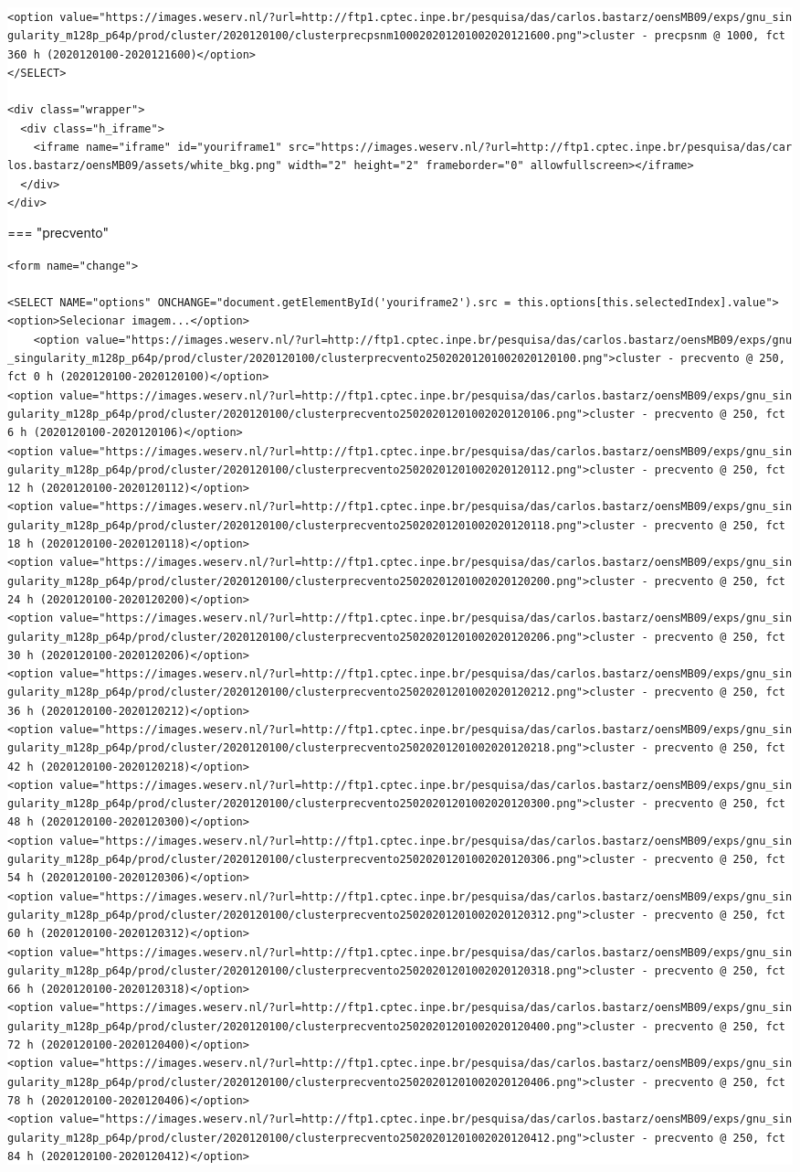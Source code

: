     <option value="https://images.weserv.nl/?url=http://ftp1.cptec.inpe.br/pesquisa/das/carlos.bastarz/oensMB09/exps/gnu_singularity_m128p_p64p/prod/cluster/2020120100/clusterprecpsnm100020201201002020121600.png">cluster - precpsnm @ 1000, fct 360 h (2020120100-2020121600)</option>
    </SELECT>
    
    <div class="wrapper">
      <div class="h_iframe">
        <iframe name="iframe" id="youriframe1" src="https://images.weserv.nl/?url=http://ftp1.cptec.inpe.br/pesquisa/das/carlos.bastarz/oensMB09/assets/white_bkg.png" width="2" height="2" frameborder="0" allowfullscreen></iframe>
      </div>
    </div>
    
=== "precvento"

    <form name="change">
    
    <SELECT NAME="options" ONCHANGE="document.getElementById('youriframe2').src = this.options[this.selectedIndex].value">
    <option>Selecionar imagem...</option>
        <option value="https://images.weserv.nl/?url=http://ftp1.cptec.inpe.br/pesquisa/das/carlos.bastarz/oensMB09/exps/gnu_singularity_m128p_p64p/prod/cluster/2020120100/clusterprecvento25020201201002020120100.png">cluster - precvento @ 250, fct 0 h (2020120100-2020120100)</option>
    <option value="https://images.weserv.nl/?url=http://ftp1.cptec.inpe.br/pesquisa/das/carlos.bastarz/oensMB09/exps/gnu_singularity_m128p_p64p/prod/cluster/2020120100/clusterprecvento25020201201002020120106.png">cluster - precvento @ 250, fct 6 h (2020120100-2020120106)</option>
    <option value="https://images.weserv.nl/?url=http://ftp1.cptec.inpe.br/pesquisa/das/carlos.bastarz/oensMB09/exps/gnu_singularity_m128p_p64p/prod/cluster/2020120100/clusterprecvento25020201201002020120112.png">cluster - precvento @ 250, fct 12 h (2020120100-2020120112)</option>
    <option value="https://images.weserv.nl/?url=http://ftp1.cptec.inpe.br/pesquisa/das/carlos.bastarz/oensMB09/exps/gnu_singularity_m128p_p64p/prod/cluster/2020120100/clusterprecvento25020201201002020120118.png">cluster - precvento @ 250, fct 18 h (2020120100-2020120118)</option>
    <option value="https://images.weserv.nl/?url=http://ftp1.cptec.inpe.br/pesquisa/das/carlos.bastarz/oensMB09/exps/gnu_singularity_m128p_p64p/prod/cluster/2020120100/clusterprecvento25020201201002020120200.png">cluster - precvento @ 250, fct 24 h (2020120100-2020120200)</option>
    <option value="https://images.weserv.nl/?url=http://ftp1.cptec.inpe.br/pesquisa/das/carlos.bastarz/oensMB09/exps/gnu_singularity_m128p_p64p/prod/cluster/2020120100/clusterprecvento25020201201002020120206.png">cluster - precvento @ 250, fct 30 h (2020120100-2020120206)</option>
    <option value="https://images.weserv.nl/?url=http://ftp1.cptec.inpe.br/pesquisa/das/carlos.bastarz/oensMB09/exps/gnu_singularity_m128p_p64p/prod/cluster/2020120100/clusterprecvento25020201201002020120212.png">cluster - precvento @ 250, fct 36 h (2020120100-2020120212)</option>
    <option value="https://images.weserv.nl/?url=http://ftp1.cptec.inpe.br/pesquisa/das/carlos.bastarz/oensMB09/exps/gnu_singularity_m128p_p64p/prod/cluster/2020120100/clusterprecvento25020201201002020120218.png">cluster - precvento @ 250, fct 42 h (2020120100-2020120218)</option>
    <option value="https://images.weserv.nl/?url=http://ftp1.cptec.inpe.br/pesquisa/das/carlos.bastarz/oensMB09/exps/gnu_singularity_m128p_p64p/prod/cluster/2020120100/clusterprecvento25020201201002020120300.png">cluster - precvento @ 250, fct 48 h (2020120100-2020120300)</option>
    <option value="https://images.weserv.nl/?url=http://ftp1.cptec.inpe.br/pesquisa/das/carlos.bastarz/oensMB09/exps/gnu_singularity_m128p_p64p/prod/cluster/2020120100/clusterprecvento25020201201002020120306.png">cluster - precvento @ 250, fct 54 h (2020120100-2020120306)</option>
    <option value="https://images.weserv.nl/?url=http://ftp1.cptec.inpe.br/pesquisa/das/carlos.bastarz/oensMB09/exps/gnu_singularity_m128p_p64p/prod/cluster/2020120100/clusterprecvento25020201201002020120312.png">cluster - precvento @ 250, fct 60 h (2020120100-2020120312)</option>
    <option value="https://images.weserv.nl/?url=http://ftp1.cptec.inpe.br/pesquisa/das/carlos.bastarz/oensMB09/exps/gnu_singularity_m128p_p64p/prod/cluster/2020120100/clusterprecvento25020201201002020120318.png">cluster - precvento @ 250, fct 66 h (2020120100-2020120318)</option>
    <option value="https://images.weserv.nl/?url=http://ftp1.cptec.inpe.br/pesquisa/das/carlos.bastarz/oensMB09/exps/gnu_singularity_m128p_p64p/prod/cluster/2020120100/clusterprecvento25020201201002020120400.png">cluster - precvento @ 250, fct 72 h (2020120100-2020120400)</option>
    <option value="https://images.weserv.nl/?url=http://ftp1.cptec.inpe.br/pesquisa/das/carlos.bastarz/oensMB09/exps/gnu_singularity_m128p_p64p/prod/cluster/2020120100/clusterprecvento25020201201002020120406.png">cluster - precvento @ 250, fct 78 h (2020120100-2020120406)</option>
    <option value="https://images.weserv.nl/?url=http://ftp1.cptec.inpe.br/pesquisa/das/carlos.bastarz/oensMB09/exps/gnu_singularity_m128p_p64p/prod/cluster/2020120100/clusterprecvento25020201201002020120412.png">cluster - precvento @ 250, fct 84 h (2020120100-2020120412)</option>